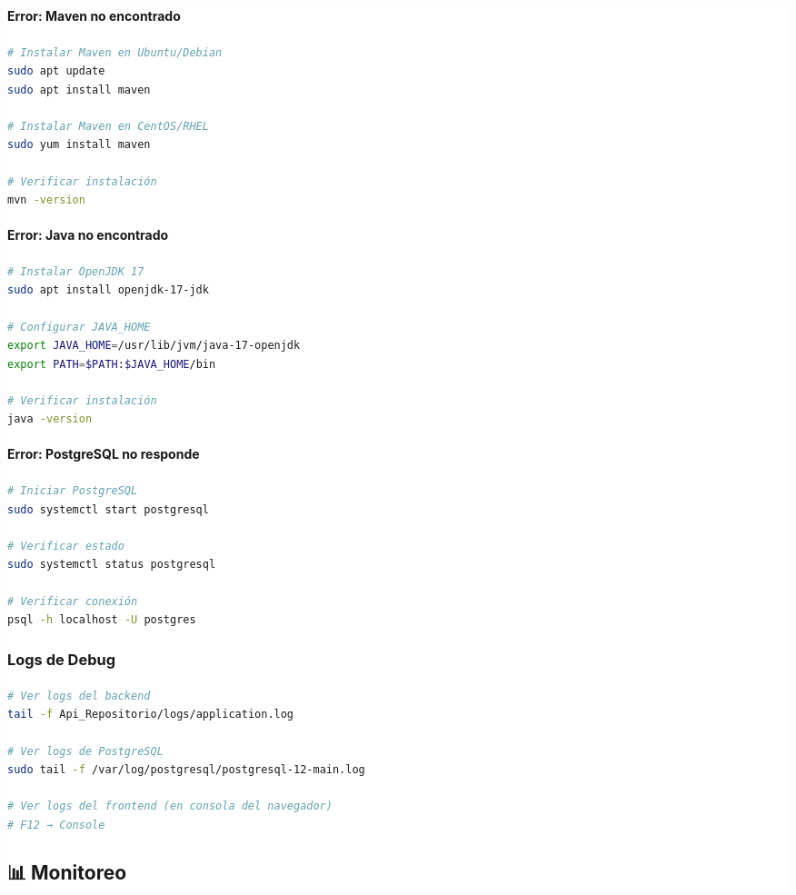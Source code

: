 #### **Error: Maven no encontrado**
```bash
# Instalar Maven en Ubuntu/Debian
sudo apt update
sudo apt install maven

# Instalar Maven en CentOS/RHEL
sudo yum install maven

# Verificar instalación
mvn -version
```

#### **Error: Java no encontrado**
```bash
# Instalar OpenJDK 17
sudo apt install openjdk-17-jdk

# Configurar JAVA_HOME
export JAVA_HOME=/usr/lib/jvm/java-17-openjdk
export PATH=$PATH:$JAVA_HOME/bin

# Verificar instalación
java -version
```

#### **Error: PostgreSQL no responde**
```bash
# Iniciar PostgreSQL
sudo systemctl start postgresql

# Verificar estado
sudo systemctl status postgresql

# Verificar conexión
psql -h localhost -U postgres
```

### **Logs de Debug**
```bash
# Ver logs del backend
tail -f Api_Repositorio/logs/application.log

# Ver logs de PostgreSQL
sudo tail -f /var/log/postgresql/postgresql-12-main.log

# Ver logs del frontend (en consola del navegador)
# F12 → Console
```

## 📊 Monitoreo
